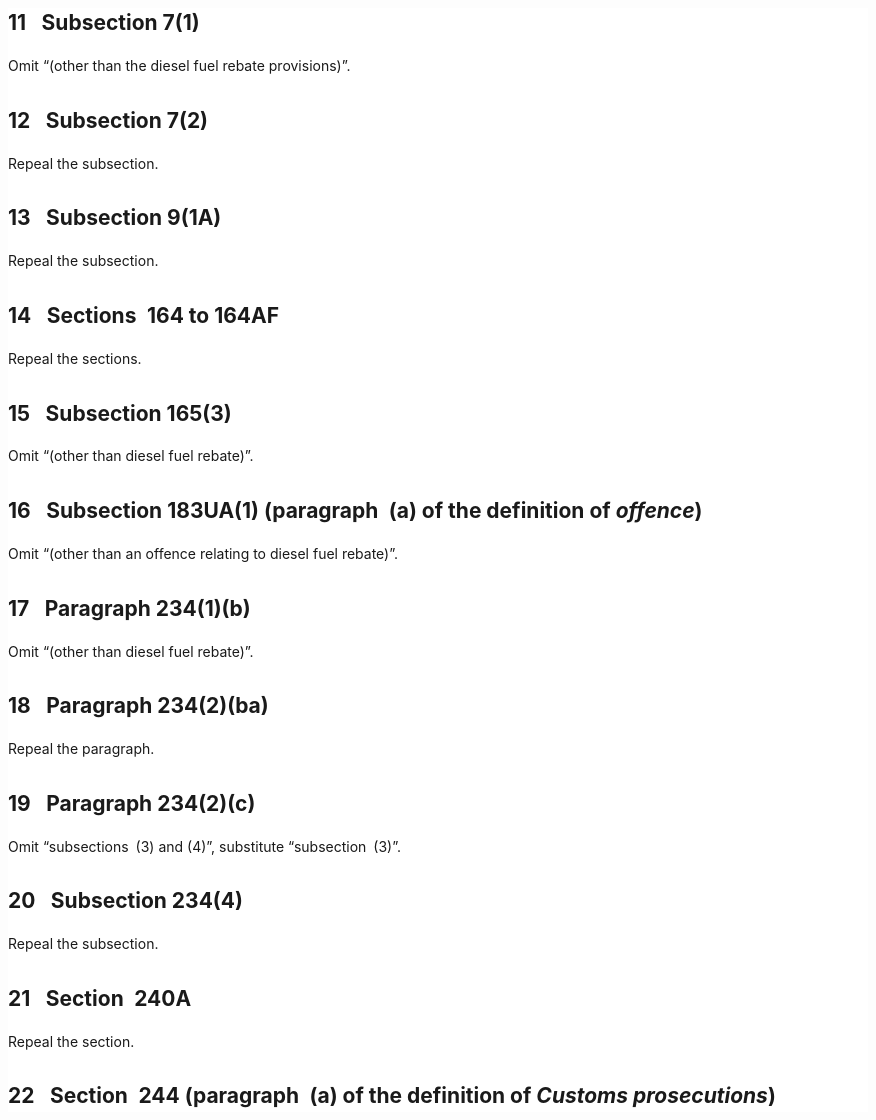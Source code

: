## 11  Subsection 7(1)

Omit “(other than the diesel fuel rebate provisions)”.

## 12  Subsection 7(2)

Repeal the subsection.

## 13  Subsection 9(1A)

Repeal the subsection.

## 14  Sections 164 to 164AF

Repeal the sections.

## 15  Subsection 165(3)

Omit “(other than diesel fuel rebate)”.

## 16  Subsection 183UA(1) (paragraph (a) of the definition of _offence_)

Omit “(other than an offence relating to diesel fuel rebate)”.

## 17  Paragraph 234(1)(b)

Omit “(other than diesel fuel rebate)”.

## 18  Paragraph 234(2)(ba)

Repeal the paragraph.

## 19  Paragraph 234(2)(c)

Omit “subsections (3) and (4)”, substitute “subsection (3)”.

## 20  Subsection 234(4)

Repeal the subsection.

## 21  Section 240A

Repeal the section.

## 22  Section 244 (paragraph (a) of the definition of _Customs prosecutions_)
